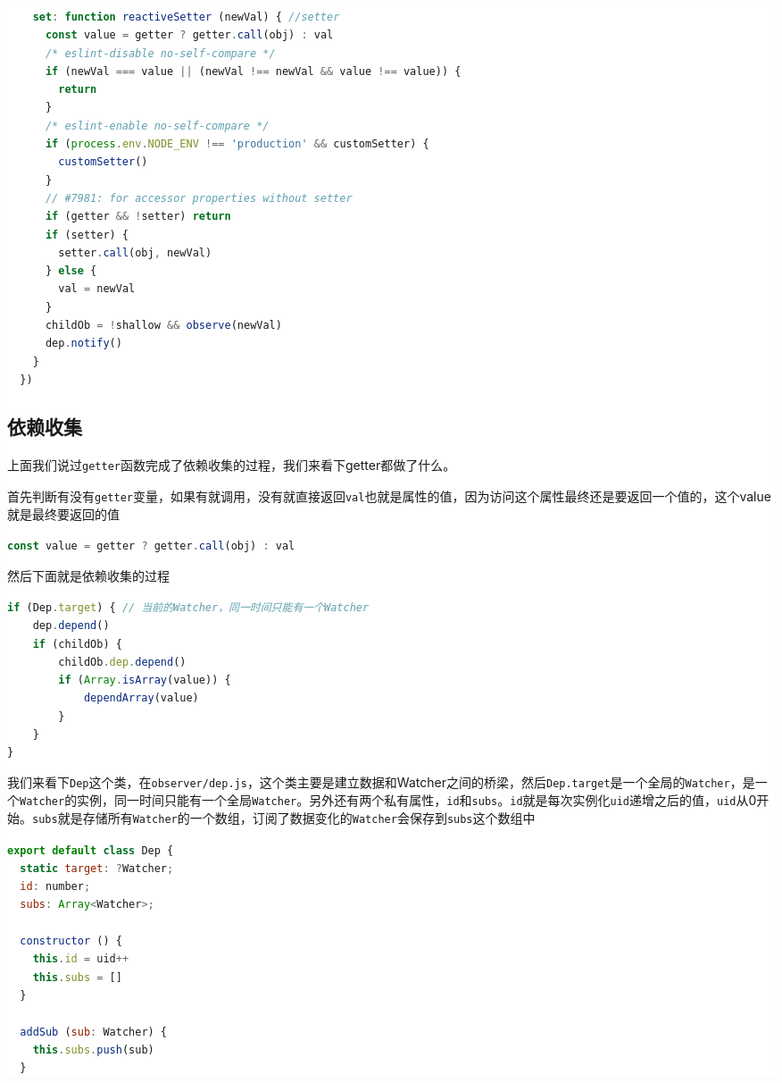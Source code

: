 ```javascript
    set: function reactiveSetter (newVal) { //setter
      const value = getter ? getter.call(obj) : val
      /* eslint-disable no-self-compare */
      if (newVal === value || (newVal !== newVal && value !== value)) {
        return
      }
      /* eslint-enable no-self-compare */
      if (process.env.NODE_ENV !== 'production' && customSetter) {
        customSetter()
      }
      // #7981: for accessor properties without setter
      if (getter && !setter) return
      if (setter) {
        setter.call(obj, newVal)
      } else {
        val = newVal
      }
      childOb = !shallow && observe(newVal)
      dep.notify()
    }
  })
```

## 依赖收集

上面我们说过`getter`函数完成了依赖收集的过程，我们来看下getter都做了什么。

首先判断有没有`getter`变量，如果有就调用，没有就直接返回`val`也就是属性的值，因为访问这个属性最终还是要返回一个值的，这个value就是最终要返回的值

```javascript
const value = getter ? getter.call(obj) : val
```

然后下面就是依赖收集的过程

```javascript
if (Dep.target) { // 当前的Watcher，同一时间只能有一个Watcher
	dep.depend()
    if (childOb) {
        childOb.dep.depend()
        if (Array.isArray(value)) {
	        dependArray(value)
        }
    }
}
```

我们来看下`Dep`这个类，在`observer/dep.js`，这个类主要是建立数据和Watcher之间的桥梁，然后`Dep.target`是一个全局的`Watcher`，是一个`Watcher`的实例，同一时间只能有一个全局`Watcher`。另外还有两个私有属性，`id`和`subs`。`id`就是每次实例化`uid`递增之后的值，`uid`从0开始。`subs`就是存储所有`Watcher`的一个数组，订阅了数据变化的`Watcher`会保存到`subs`这个数组中

```javascript
export default class Dep {
  static target: ?Watcher;
  id: number;
  subs: Array<Watcher>;

  constructor () {
    this.id = uid++
    this.subs = []
  }

  addSub (sub: Watcher) {
    this.subs.push(sub)
  }

```